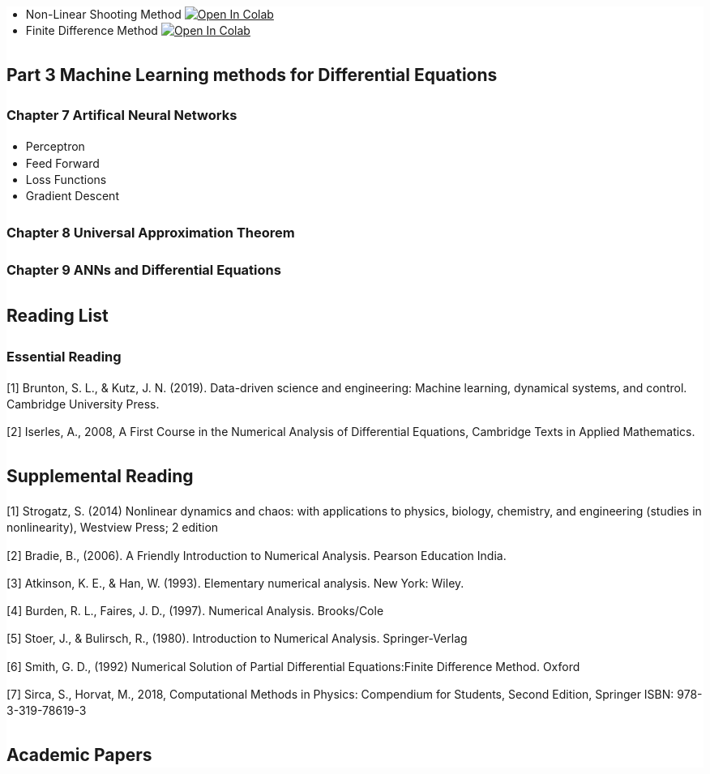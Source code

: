    - Non-Linear Shooting Method [![Open In Colab](https://colab.research.google.com/assets/colab-badge.svg)](https://colab.research.google.com/github/john-s-butler-dit/Numerical-Analysis-Python/blob/master/Chapter%2006%20-%20Boundary%20Value%20Problems/.ipynb_checkpoints/602_Non-Linear%20Shooting%20Method.ipynb)
   - Finite Difference Method
[![Open In Colab](https://colab.research.google.com/assets/colab-badge.svg)](https://colab.research.google.com/github/john-s-butler-dit/Numerical-Analysis-Python/blob/master/Chapter%2006%20-%20Boundary%20Value%20Problems/.ipynb_checkpoints/603_Boundary%20Value%20Problem.ipynb)

## Part 3 Machine Learning methods for Differential Equations

### Chapter 7 Artifical Neural Networks
- Perceptron
- Feed Forward
- Loss Functions
- Gradient Descent

### Chapter 8 Universal Approximation Theorem

### Chapter 9 ANNs and Differential Equations

## Reading List

### Essential Reading

[1] Brunton, S. L., & Kutz, J. N. (2019). Data-driven science and engineering: Machine learning, dynamical systems, and control. Cambridge University Press.
	
[2] Iserles, A., 2008, A First Course in the Numerical Analysis of Differential Equations, Cambridge Texts in Applied Mathematics.


## Supplemental Reading

[1] Strogatz, S. (2014)  Nonlinear dynamics and chaos: with applications to physics, biology, chemistry, and engineering (studies in nonlinearity), Westview Press; 2 edition 

[2] Bradie, B., (2006). A Friendly Introduction to Numerical Analysis. Pearson Education India.

[3] Atkinson, K. E., & Han, W. (1993). Elementary numerical analysis. New York: Wiley.

[4] Burden, R. L., Faires, J. D., (1997). Numerical Analysis. Brooks/Cole 

[5] Stoer, J., & Bulirsch, R.,  (1980). Introduction to Numerical Analysis. Springer-Verlag

[6] Smith, G. D., (1992) Numerical Solution of Partial Differential Equations:Finite Difference Method. Oxford 

[7] Sirca, S., Horvat, M., 2018, Computational Methods in Physics: Compendium for Students, Second Edition, Springer ISBN: 978-3-319-78619-3

## Academic Papers
